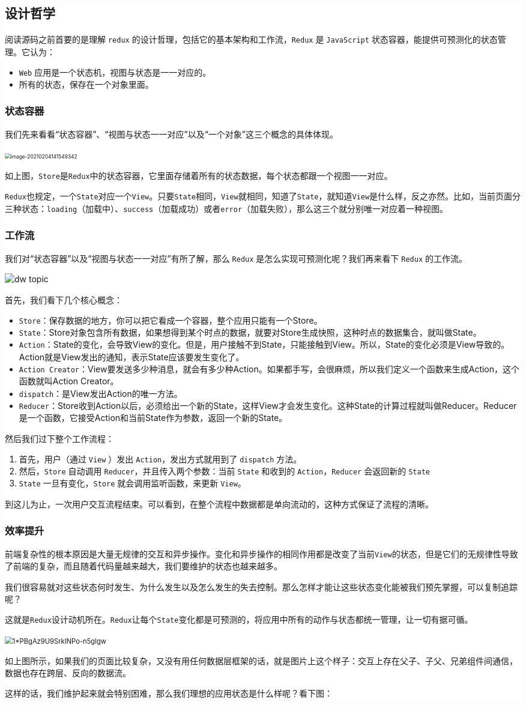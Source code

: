 ## 设计哲学

阅读源码之前首要的是理解 `redux` 的设计哲理，包括它的基本架构和工作流，`Redux` 是 `JavaScript` 状态容器，能提供可预测化的状态管理。它认为：

- `Web` 应用是一个状态机，视图与状态是一一对应的。
- 所有的状态，保存在一个对象里面。

### 状态容器

我们先来看看“状态容器”、“视图与状态一一对应”以及“一个对象”这三个概念的具体体现。

<img src="assets/image-20210204141549342.png" alt="image-20210204141549342" style="zoom:60%;" />

如上图，`Store`是`Redux`中的状态容器，它里面存储着所有的状态数据，每个状态都跟一个视图一一对应。

`Redux`也规定，一个`State`对应一个`View`。只要`State`相同，`View`就相同，知道了`State`，就知道`View`是什么样，反之亦然。比如，当前页面分三种状态：`loading`（加载中）、`success`（加载成功）或者`error`（加载失败），那么这三个就分别唯一对应着一种视图。

### 工作流

我们对“状态容器”以及“视图与状态一一对应”有所了解，那么 `Redux` 是怎么实现可预测化呢？我们再来看下 `Redux` 的工作流。

![dw topic](assets/adc95a4c.png)

首先，我们看下几个核心概念：

- `Store`：保存数据的地方，你可以把它看成一个容器，整个应用只能有一个Store。
- `State`：Store对象包含所有数据，如果想得到某个时点的数据，就要对Store生成快照，这种时点的数据集合，就叫做State。
- `Action`：State的变化，会导致View的变化。但是，用户接触不到State，只能接触到View。所以，State的变化必须是View导致的。Action就是View发出的通知，表示State应该要发生变化了。
- `Action Creator`：View要发送多少种消息，就会有多少种Action。如果都手写，会很麻烦，所以我们定义一个函数来生成Action，这个函数就叫Action Creator。
- `dispatch`：是View发出Action的唯一方法。
- `Reducer`：Store收到Action以后，必须给出一个新的State，这样View才会发生变化。这种State的计算过程就叫做Reducer。Reducer是一个函数，它接受Action和当前State作为参数，返回一个新的State。

然后我们过下整个工作流程：

1. 首先，用户（通过 `View` ）发出 `Action`，发出方式就用到了 `dispatch` 方法。
2. 然后，`Store` 自动调用 `Reducer`，并且传入两个参数：当前 `State` 和收到的 `Action`，`Reducer` 会返回新的 `State`
3. `State` 一旦有变化，`Store` 就会调用监听函数，来更新 `View`。

到这儿为止，一次用户交互流程结束。可以看到，在整个流程中数据都是单向流动的，这种方式保证了流程的清晰。

### 效率提升

前端复杂性的根本原因是大量无规律的交互和异步操作。变化和异步操作的相同作用都是改变了当前`View`的状态，但是它们的无规律性导致了前端的复杂，而且随着代码量越来越大，我们要维护的状态也越来越多。

我们很容易就对这些状态何时发生、为什么发生以及怎么发生的失去控制。那么怎样才能让这些状态变化能被我们预先掌握，可以复制追踪呢？

这就是`Redux`设计动机所在。`Redux`让每个`State`变化都是可预测的，将应用中所有的动作与状态都统一管理，让一切有据可循。

<img src="assets/1*PBgAz9U9SrkINPo-n5glgw.gif" alt="1*PBgAz9U9SrkINPo-n5glgw" style="zoom:80%;" />

如上图所示，如果我们的页面比较复杂，又没有用任何数据层框架的话，就是图片上这个样子：交互上存在父子、子父、兄弟组件间通信，数据也存在跨层、反向的数据流。

这样的话，我们维护起来就会特别困难，那么我们理想的应用状态是什么样呢？看下图：
